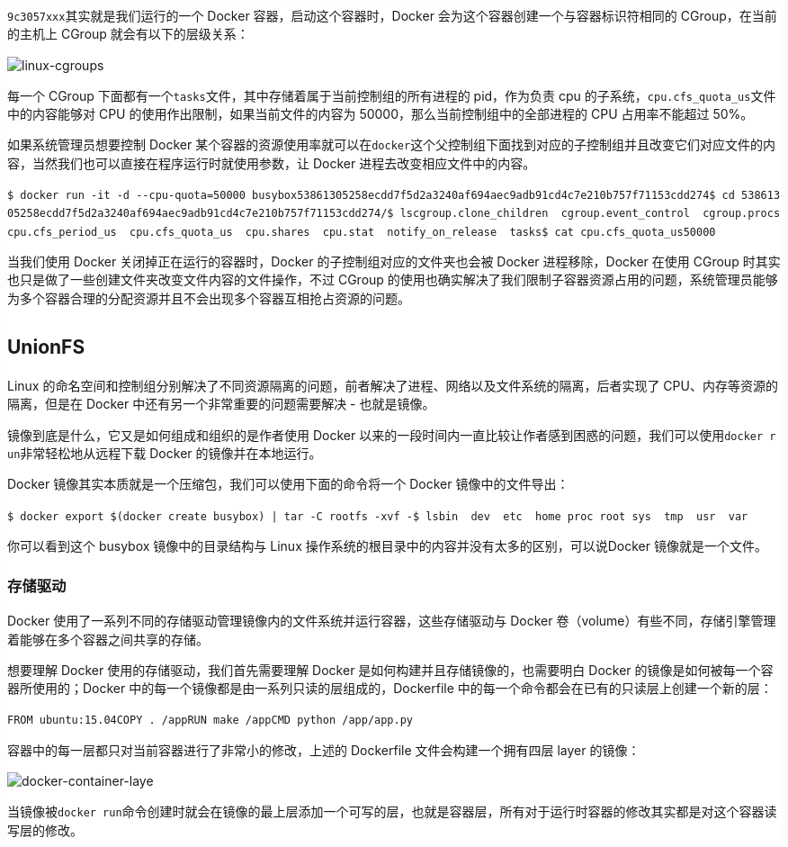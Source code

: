 `9c3057xxx`其实就是我们运行的一个 Docker 容器，启动这个容器时，Docker 会为这个容器创建一个与容器标识符相同的 CGroup，在当前的主机上 CGroup 就会有以下的层级关系：

![linux-cgroups](https://java-tutorial.oss-cn-shanghai.aliyuncs.com/2017-11-30-linux-cgroups.png)

每一个 CGroup 下面都有一个`tasks`文件，其中存储着属于当前控制组的所有进程的 pid，作为负责 cpu 的子系统，`cpu.cfs_quota_us`文件中的内容能够对 CPU 的使用作出限制，如果当前文件的内容为 50000，那么当前控制组中的全部进程的 CPU 占用率不能超过 50%。

如果系统管理员想要控制 Docker 某个容器的资源使用率就可以在`docker`这个父控制组下面找到对应的子控制组并且改变它们对应文件的内容，当然我们也可以直接在程序运行时就使用参数，让 Docker 进程去改变相应文件中的内容。

```  
$ docker run -it -d --cpu-quota=50000 busybox53861305258ecdd7f5d2a3240af694aec9adb91cd4c7e210b757f71153cdd274$ cd 53861305258ecdd7f5d2a3240af694aec9adb91cd4c7e210b757f71153cdd274/$ lscgroup.clone_children  cgroup.event_control  cgroup.procs  cpu.cfs_period_us  cpu.cfs_quota_us  cpu.shares  cpu.stat  notify_on_release  tasks$ cat cpu.cfs_quota_us50000  
```  

当我们使用 Docker 关闭掉正在运行的容器时，Docker 的子控制组对应的文件夹也会被 Docker 进程移除，Docker 在使用 CGroup 时其实也只是做了一些创建文件夹改变文件内容的文件操作，不过 CGroup 的使用也确实解决了我们限制子容器资源占用的问题，系统管理员能够为多个容器合理的分配资源并且不会出现多个容器互相抢占资源的问题。

## [](https://draveness.me/docker?hmsr=toutiao.io&utm_medium=toutiao.io&utm_source=toutiao.io#unionfs)UnionFS

Linux 的命名空间和控制组分别解决了不同资源隔离的问题，前者解决了进程、网络以及文件系统的隔离，后者实现了 CPU、内存等资源的隔离，但是在 Docker 中还有另一个非常重要的问题需要解决 - 也就是镜像。

镜像到底是什么，它又是如何组成和组织的是作者使用 Docker 以来的一段时间内一直比较让作者感到困惑的问题，我们可以使用`docker run`非常轻松地从远程下载 Docker 的镜像并在本地运行。

Docker 镜像其实本质就是一个压缩包，我们可以使用下面的命令将一个 Docker 镜像中的文件导出：

```  
$ docker export $(docker create busybox) | tar -C rootfs -xvf -$ lsbin  dev  etc  home proc root sys  tmp  usr  var  
```  

你可以看到这个 busybox 镜像中的目录结构与 Linux 操作系统的根目录中的内容并没有太多的区别，可以说Docker 镜像就是一个文件。

### [](https://draveness.me/docker?hmsr=toutiao.io&utm_medium=toutiao.io&utm_source=toutiao.io#%E5%AD%98%E5%82%A8%E9%A9%B1%E5%8A%A8)存储驱动

Docker 使用了一系列不同的存储驱动管理镜像内的文件系统并运行容器，这些存储驱动与 Docker 卷（volume）有些不同，存储引擎管理着能够在多个容器之间共享的存储。

想要理解 Docker 使用的存储驱动，我们首先需要理解 Docker 是如何构建并且存储镜像的，也需要明白 Docker 的镜像是如何被每一个容器所使用的；Docker 中的每一个镜像都是由一系列只读的层组成的，Dockerfile 中的每一个命令都会在已有的只读层上创建一个新的层：

```  
FROM ubuntu:15.04COPY . /appRUN make /appCMD python /app/app.py  
```  

容器中的每一层都只对当前容器进行了非常小的修改，上述的 Dockerfile 文件会构建一个拥有四层 layer 的镜像：

![docker-container-laye](https://java-tutorial.oss-cn-shanghai.aliyuncs.com/2017-11-30-docker-container-layer.png)

当镜像被`docker run`命令创建时就会在镜像的最上层添加一个可写的层，也就是容器层，所有对于运行时容器的修改其实都是对这个容器读写层的修改。
